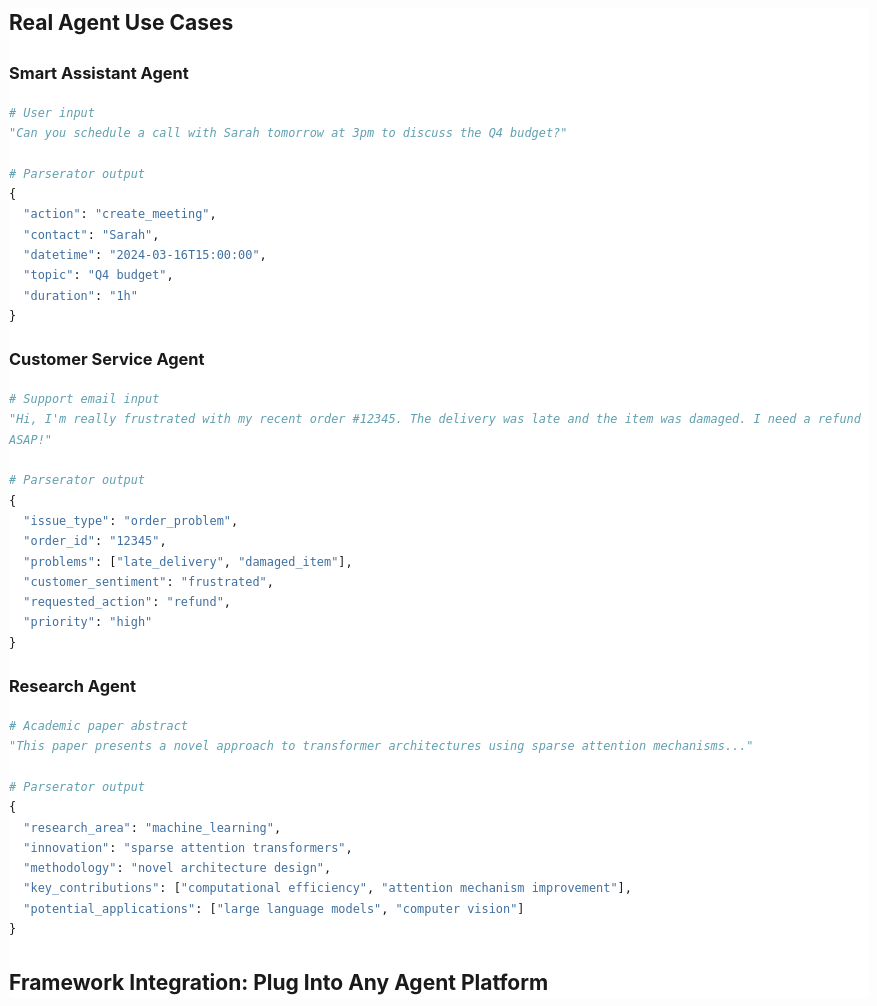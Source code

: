 ## Real Agent Use Cases

### Smart Assistant Agent
```python
# User input
"Can you schedule a call with Sarah tomorrow at 3pm to discuss the Q4 budget?"

# Parserator output
{
  "action": "create_meeting",
  "contact": "Sarah", 
  "datetime": "2024-03-16T15:00:00",
  "topic": "Q4 budget",
  "duration": "1h"
}
```

### Customer Service Agent
```python
# Support email input
"Hi, I'm really frustrated with my recent order #12345. The delivery was late and the item was damaged. I need a refund ASAP!"

# Parserator output
{
  "issue_type": "order_problem",
  "order_id": "12345", 
  "problems": ["late_delivery", "damaged_item"],
  "customer_sentiment": "frustrated",
  "requested_action": "refund",
  "priority": "high"
}
```

### Research Agent  
```python
# Academic paper abstract
"This paper presents a novel approach to transformer architectures using sparse attention mechanisms..."

# Parserator output
{
  "research_area": "machine_learning",
  "innovation": "sparse attention transformers",
  "methodology": "novel architecture design",
  "key_contributions": ["computational efficiency", "attention mechanism improvement"],
  "potential_applications": ["large language models", "computer vision"]
}
```

## Framework Integration: Plug Into Any Agent Platform
